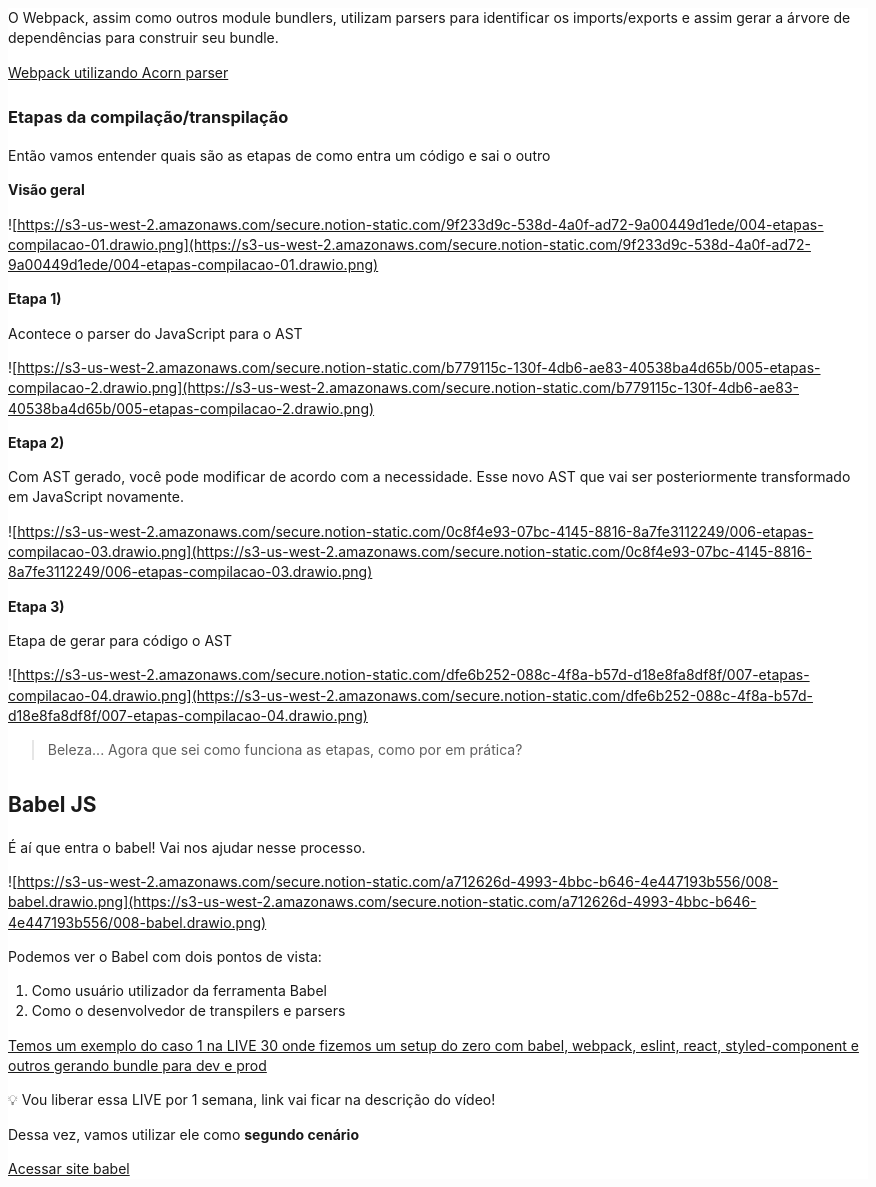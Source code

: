 O Webpack, assim como outros module bundlers, utilizam parsers para identificar os imports/exports e assim gerar a árvore de dependências para construir seu bundle.

[Webpack utilizando Acorn parser](https://github.com/webpack/webpack)

### Etapas da compilação/transpilação

Então vamos entender quais são as etapas de como entra um código e sai o outro

**Visão geral**

![https://s3-us-west-2.amazonaws.com/secure.notion-static.com/9f233d9c-538d-4a0f-ad72-9a00449d1ede/004-etapas-compilacao-01.drawio.png](https://s3-us-west-2.amazonaws.com/secure.notion-static.com/9f233d9c-538d-4a0f-ad72-9a00449d1ede/004-etapas-compilacao-01.drawio.png)

**Etapa 1)**

Acontece o parser do JavaScript para o AST

![https://s3-us-west-2.amazonaws.com/secure.notion-static.com/b779115c-130f-4db6-ae83-40538ba4d65b/005-etapas-compilacao-2.drawio.png](https://s3-us-west-2.amazonaws.com/secure.notion-static.com/b779115c-130f-4db6-ae83-40538ba4d65b/005-etapas-compilacao-2.drawio.png)

**Etapa 2)**

Com AST gerado, você pode modificar de acordo com a necessidade. Esse novo AST que vai ser posteriormente transformado em JavaScript novamente.

![https://s3-us-west-2.amazonaws.com/secure.notion-static.com/0c8f4e93-07bc-4145-8816-8a7fe3112249/006-etapas-compilacao-03.drawio.png](https://s3-us-west-2.amazonaws.com/secure.notion-static.com/0c8f4e93-07bc-4145-8816-8a7fe3112249/006-etapas-compilacao-03.drawio.png)

**Etapa 3)**

Etapa de gerar para código o AST

![https://s3-us-west-2.amazonaws.com/secure.notion-static.com/dfe6b252-088c-4f8a-b57d-d18e8fa8df8f/007-etapas-compilacao-04.drawio.png](https://s3-us-west-2.amazonaws.com/secure.notion-static.com/dfe6b252-088c-4f8a-b57d-d18e8fa8df8f/007-etapas-compilacao-04.drawio.png)

> Beleza... Agora que sei como funciona as etapas, como por em prática?

## Babel JS

É aí que entra o babel! Vai nos ajudar nesse processo.

![https://s3-us-west-2.amazonaws.com/secure.notion-static.com/a712626d-4993-4bbc-b646-4e447193b556/008-babel.drawio.png](https://s3-us-west-2.amazonaws.com/secure.notion-static.com/a712626d-4993-4bbc-b646-4e447193b556/008-babel.drawio.png)

Podemos ver o Babel com dois pontos de vista:

1. Como usuário utilizador da ferramenta Babel
2. Como o desenvolvedor de transpilers e parsers

[Temos um exemplo do caso 1 na LIVE 30 onde fizemos um setup do zero com babel, webpack, eslint, react, styled-component e outros gerando bundle para dev e prod](https://github.com/programadorabordo/setup-frontend-do-zero)

<aside>
💡 Vou liberar essa LIVE por 1 semana, link vai ficar na descrição do vídeo!

</aside>

Dessa vez, vamos utilizar ele como **segundo cenário**

[Acessar site babel](https://babeljs.io/)
